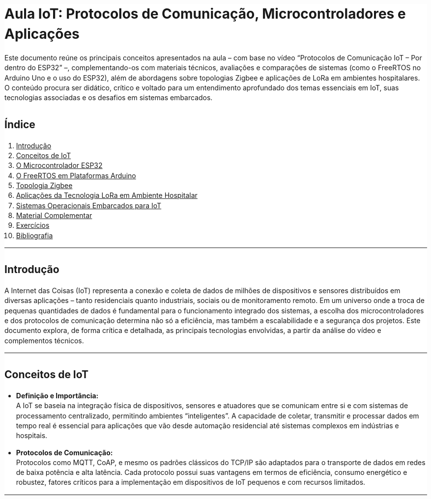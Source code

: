 # Aula IoT: Protocolos de Comunicação, Microcontroladores e Aplicações

Este documento reúne os principais conceitos apresentados na aula – com base no vídeo “Protocolos de Comunicação IoT – Por dentro do ESP32” –, complementando-os com materiais técnicos, avaliações e comparações de sistemas (como o FreeRTOS no Arduino Uno e o uso do ESP32), além de abordagens sobre topologias Zigbee e aplicações de LoRa em ambientes hospitalares. O conteúdo procura ser didático, crítico e voltado para um entendimento aprofundado dos temas essenciais em IoT, suas tecnologias associadas e os desafios em sistemas embarcados.

## Índice

1. [Introdução](#introdução)
2. [Conceitos de IoT](#conceitos-de-iot)
3. [O Microcontrolador ESP32](#o-microcontrolador-esp32)
4. [O FreeRTOS em Plataformas Arduino](#o-freertos-em-plataformas-arduino)
5. [Topologia Zigbee](#topologia-zigbee)
6. [Aplicações da Tecnologia LoRa em Ambiente Hospitalar](#aplicações-da-tecnologia-lora-em-ambiente-hospitalar)
7. [Sistemas Operacionais Embarcados para IoT](#sistemas-operacionais-embarcados-para-iot)
8. [Material Complementar](#material-complementar)
9. [Exercícios](#exercícios)
10. [Bibliografia](#bibliografia)

---

## Introdução

A Internet das Coisas (IoT) representa a conexão e coleta de dados de milhões de dispositivos e sensores distribuídos em diversas aplicações – tanto residenciais quanto industriais, sociais ou de monitoramento remoto. Em um universo onde a troca de pequenas quantidades de dados é fundamental para o funcionamento integrado dos sistemas, a escolha dos microcontroladores e dos protocolos de comunicação determina não só a eficiência, mas também a escalabilidade e a segurança dos projetos. Este documento explora, de forma crítica e detalhada, as principais tecnologias envolvidas, a partir da análise do vídeo e complementos técnicos.

---

## Conceitos de IoT

- **Definição e Importância:**  
  A IoT se baseia na integração física de dispositivos, sensores e atuadores que se comunicam entre si e com sistemas de processamento centralizado, permitindo ambientes “inteligentes”. A capacidade de coletar, transmitir e processar dados em tempo real é essencial para aplicações que vão desde automação residencial até sistemas complexos em indústrias e hospitais.

- **Protocolos de Comunicação:**  
  Protocolos como MQTT, CoAP, e mesmo os padrões clássicos do TCP/IP são adaptados para o transporte de dados em redes de baixa potência e alta latência. Cada protocolo possui suas vantagens em termos de eficiência, consumo energético e robustez, fatores críticos para a implementação em dispositivos de IoT pequenos e com recursos limitados.

---